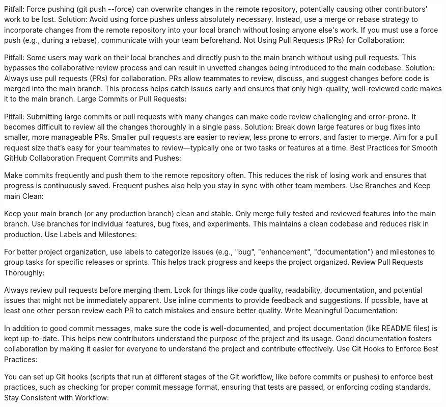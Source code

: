 Pitfall: Force pushing (git push --force) can overwrite changes in the remote repository, potentially causing other contributors’ work to be lost.
Solution: Avoid using force pushes unless absolutely necessary. Instead, use a merge or rebase strategy to incorporate changes from the remote repository into your local branch without losing anyone else's work. If you must use a force push (e.g., during a rebase), communicate with your team beforehand.
Not Using Pull Requests (PRs) for Collaboration:

Pitfall: Some users may work on their local branches and directly push to the main branch without using pull requests. This bypasses the collaborative review process and can result in unvetted changes being introduced to the main codebase.
Solution: Always use pull requests (PRs) for collaboration. PRs allow teammates to review, discuss, and suggest changes before code is merged into the main branch. This process helps catch issues early and ensures that only high-quality, well-reviewed code makes it to the main branch.
Large Commits or Pull Requests:

Pitfall: Submitting large commits or pull requests with many changes can make code review challenging and error-prone. It becomes difficult to review all the changes thoroughly in a single pass.
Solution: Break down large features or bug fixes into smaller, more manageable PRs. Smaller pull requests are easier to review, less prone to errors, and faster to merge. Aim for a pull request size that’s easy for your teammates to review—typically one or two tasks or features at a time.
Best Practices for Smooth GitHub Collaboration
Frequent Commits and Pushes:

Make commits frequently and push them to the remote repository often. This reduces the risk of losing work and ensures that progress is continuously saved. Frequent pushes also help you stay in sync with other team members.
Use Branches and Keep main Clean:

Keep your main branch (or any production branch) clean and stable. Only merge fully tested and reviewed features into the main branch. Use branches for individual features, bug fixes, and experiments. This maintains a clean codebase and reduces risk in production.
Use Labels and Milestones:

For better project organization, use labels to categorize issues (e.g., "bug", "enhancement", "documentation") and milestones to group tasks for specific releases or sprints. This helps track progress and keeps the project organized.
Review Pull Requests Thoroughly:

Always review pull requests before merging them. Look for things like code quality, readability, documentation, and potential issues that might not be immediately apparent. Use inline comments to provide feedback and suggestions. If possible, have at least one other person review each PR to catch mistakes and ensure better quality.
Write Meaningful Documentation:

In addition to good commit messages, make sure the code is well-documented, and project documentation (like README files) is kept up-to-date. This helps new contributors understand the purpose of the project and its usage. Good documentation fosters collaboration by making it easier for everyone to understand the project and contribute effectively.
Use Git Hooks to Enforce Best Practices:

You can set up Git hooks (scripts that run at different stages of the Git workflow, like before commits or pushes) to enforce best practices, such as checking for proper commit message format, ensuring that tests are passed, or enforcing coding standards.
Stay Consistent with Workflow:
